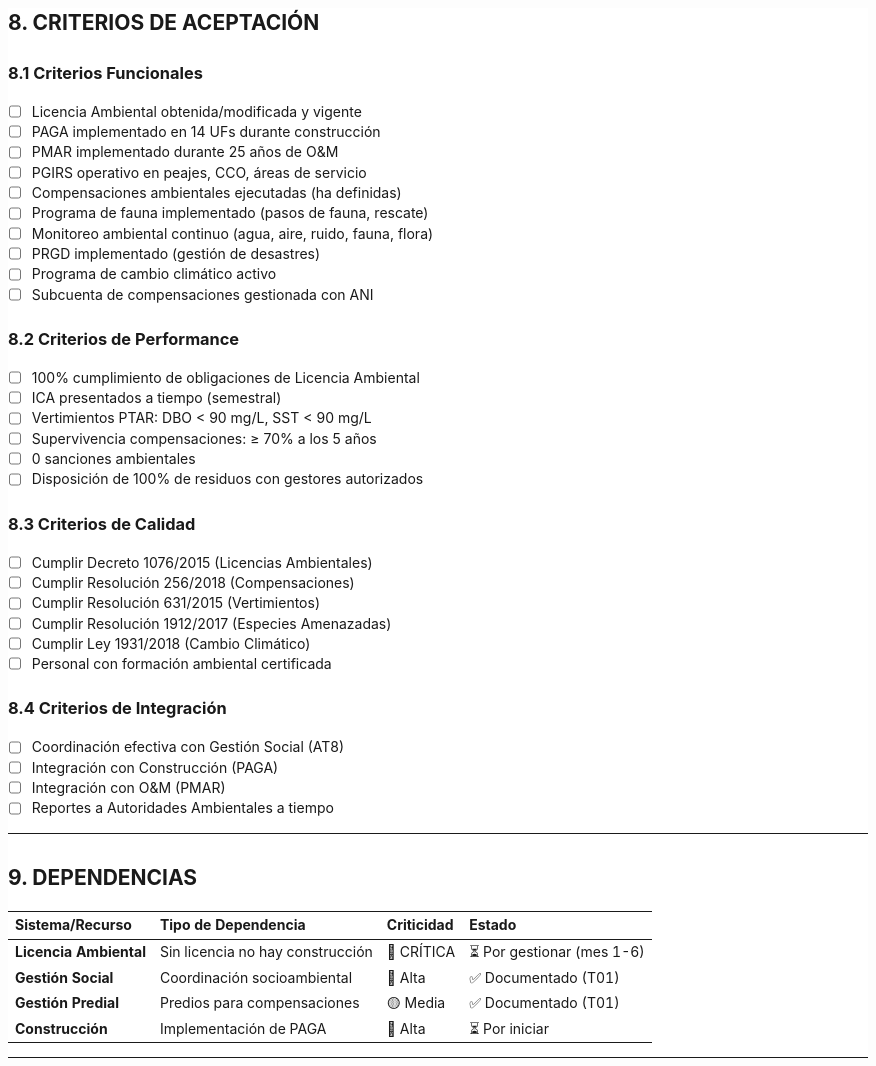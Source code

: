 ## 8. CRITERIOS DE ACEPTACIÓN

### 8.1 Criterios Funcionales

- [ ] Licencia Ambiental obtenida/modificada y vigente
- [ ] PAGA implementado en 14 UFs durante construcción
- [ ] PMAR implementado durante 25 años de O&M
- [ ] PGIRS operativo en peajes, CCO, áreas de servicio
- [ ] Compensaciones ambientales ejecutadas (ha definidas)
- [ ] Programa de fauna implementado (pasos de fauna, rescate)
- [ ] Monitoreo ambiental continuo (agua, aire, ruido, fauna, flora)
- [ ] PRGD implementado (gestión de desastres)
- [ ] Programa de cambio climático activo
- [ ] Subcuenta de compensaciones gestionada con ANI

### 8.2 Criterios de Performance

- [ ] 100% cumplimiento de obligaciones de Licencia Ambiental
- [ ] ICA presentados a tiempo (semestral)
- [ ] Vertimientos PTAR: DBO < 90 mg/L, SST < 90 mg/L
- [ ] Supervivencia compensaciones: ≥ 70% a los 5 años
- [ ] 0 sanciones ambientales
- [ ] Disposición de 100% de residuos con gestores autorizados

### 8.3 Criterios de Calidad

- [ ] Cumplir Decreto 1076/2015 (Licencias Ambientales)
- [ ] Cumplir Resolución 256/2018 (Compensaciones)
- [ ] Cumplir Resolución 631/2015 (Vertimientos)
- [ ] Cumplir Resolución 1912/2017 (Especies Amenazadas)
- [ ] Cumplir Ley 1931/2018 (Cambio Climático)
- [ ] Personal con formación ambiental certificada

### 8.4 Criterios de Integración

- [ ] Coordinación efectiva con Gestión Social (AT8)
- [ ] Integración con Construcción (PAGA)
- [ ] Integración con O&M (PMAR)
- [ ] Reportes a Autoridades Ambientales a tiempo

---

## 9. DEPENDENCIAS

| Sistema/Recurso | Tipo de Dependencia | Criticidad | Estado |
|:----------------|:--------------------|:-----------|:-------|
| **Licencia Ambiental** | Sin licencia no hay construcción | 🔴 CRÍTICA | ⏳ Por gestionar (mes 1-6) |
| **Gestión Social** | Coordinación socioambiental | 🔴 Alta | ✅ Documentado (T01) |
| **Gestión Predial** | Predios para compensaciones | 🟡 Media | ✅ Documentado (T01) |
| **Construcción** | Implementación de PAGA | 🔴 Alta | ⏳ Por iniciar |

---
